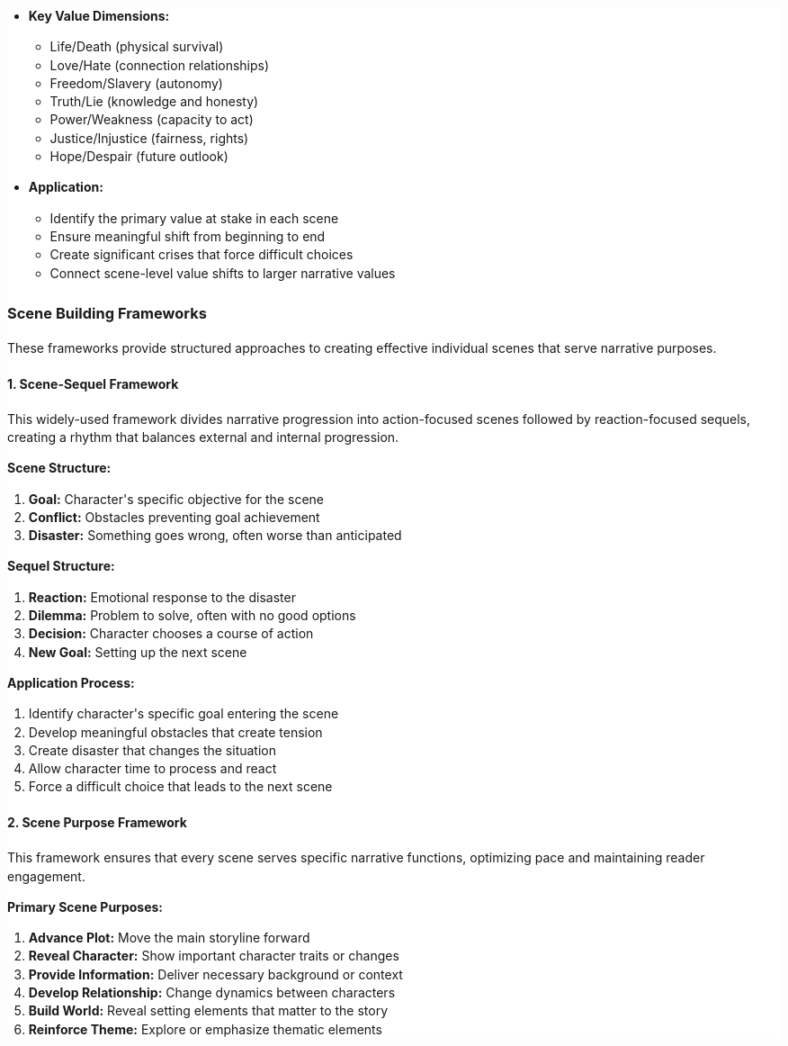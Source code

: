 - **Key Value Dimensions:**
  - Life/Death (physical survival)
  - Love/Hate (connection relationships)
  - Freedom/Slavery (autonomy)
  - Truth/Lie (knowledge and honesty)
  - Power/Weakness (capacity to act)
  - Justice/Injustice (fairness, rights)
  - Hope/Despair (future outlook)

- **Application:**
  - Identify the primary value at stake in each scene
  - Ensure meaningful shift from beginning to end
  - Create significant crises that force difficult choices
  - Connect scene-level value shifts to larger narrative values

### Scene Building Frameworks

These frameworks provide structured approaches to creating effective individual scenes that serve narrative purposes.

#### 1. Scene-Sequel Framework

This widely-used framework divides narrative progression into action-focused scenes followed by reaction-focused sequels, creating a rhythm that balances external and internal progression.

**Scene Structure:**
1. **Goal:** Character's specific objective for the scene
2. **Conflict:** Obstacles preventing goal achievement
3. **Disaster:** Something goes wrong, often worse than anticipated

**Sequel Structure:**
1. **Reaction:** Emotional response to the disaster
2. **Dilemma:** Problem to solve, often with no good options
3. **Decision:** Character chooses a course of action
4. **New Goal:** Setting up the next scene

**Application Process:**
1. Identify character's specific goal entering the scene
2. Develop meaningful obstacles that create tension
3. Create disaster that changes the situation
4. Allow character time to process and react
5. Force a difficult choice that leads to the next scene

#### 2. Scene Purpose Framework

This framework ensures that every scene serves specific narrative functions, optimizing pace and maintaining reader engagement.

**Primary Scene Purposes:**
1. **Advance Plot:** Move the main storyline forward
2. **Reveal Character:** Show important character traits or changes
3. **Provide Information:** Deliver necessary background or context
4. **Develop Relationship:** Change dynamics between characters
5. **Build World:** Reveal setting elements that matter to the story
6. **Reinforce Theme:** Explore or emphasize thematic elements
